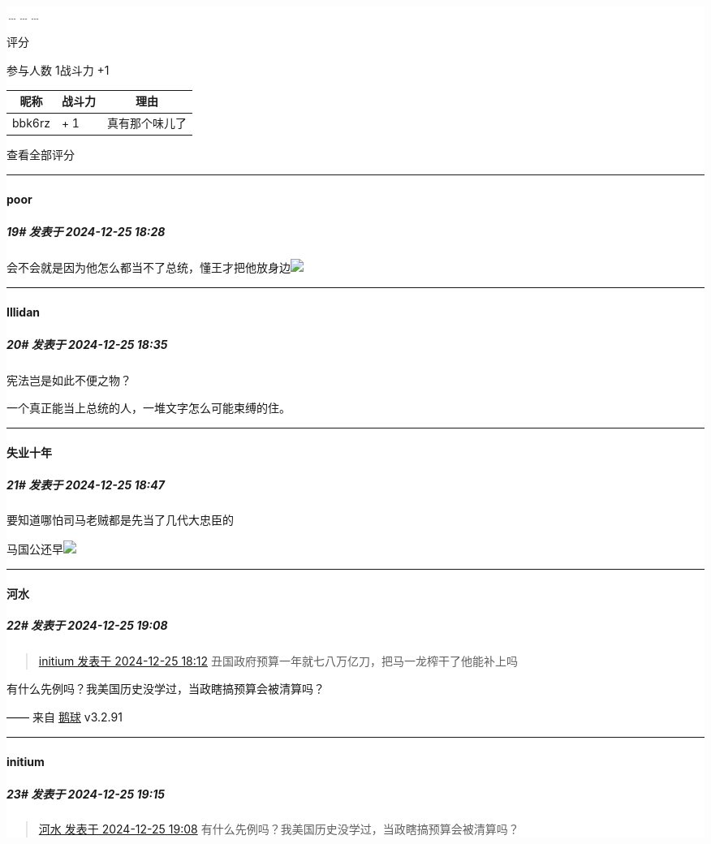 ﹍﹍﹍

评分

 参与人数 1战斗力 +1

|昵称|战斗力|理由|
|----|---|---|
| bbk6rz| + 1|真有那个味儿了|

查看全部评分

*****

####  poor  
##### 19#       发表于 2024-12-25 18:28

会不会就是因为他怎么都当不了总统，懂王才把他放身边<img src="https://static.saraba1st.com/image/smiley/face2017/067.png" referrerpolicy="no-referrer">

*****

####  Illidan  
##### 20#       发表于 2024-12-25 18:35

宪法岂是如此不便之物？

一个真正能当上总统的人，一堆文字怎么可能束缚的住。

*****

####  失业十年  
##### 21#       发表于 2024-12-25 18:47

要知道哪怕司马老贼都是先当了几代大忠臣的

马国公还早<img src="https://static.saraba1st.com/image/smiley/face2017/050.png" referrerpolicy="no-referrer">

*****

####  河水  
##### 22#       发表于 2024-12-25 19:08

<blockquote><a href="httphttps://bbs.saraba1st.com/2b/forum.php?mod=redirect&amp;goto=findpost&amp;pid=67016038&amp;ptid=2220403" target="_blank">initium 发表于 2024-12-25 18:12</a>
丑国政府预算一年就七八万亿刀，把马一龙榨干了他能补上吗</blockquote>
有什么先例吗？我美国历史没学过，当政瞎搞预算会被清算吗？

—— 来自 [鹅球](https://www.pgyer.com/GcUxKd4w) v3.2.91

*****

####  initium  
##### 23#       发表于 2024-12-25 19:15

<blockquote><a href="httphttps://bbs.saraba1st.com/2b/forum.php?mod=redirect&amp;goto=findpost&amp;pid=67016409&amp;ptid=2220403" target="_blank">河水 发表于 2024-12-25 19:08</a>
有什么先例吗？我美国历史没学过，当政瞎搞预算会被清算吗？
